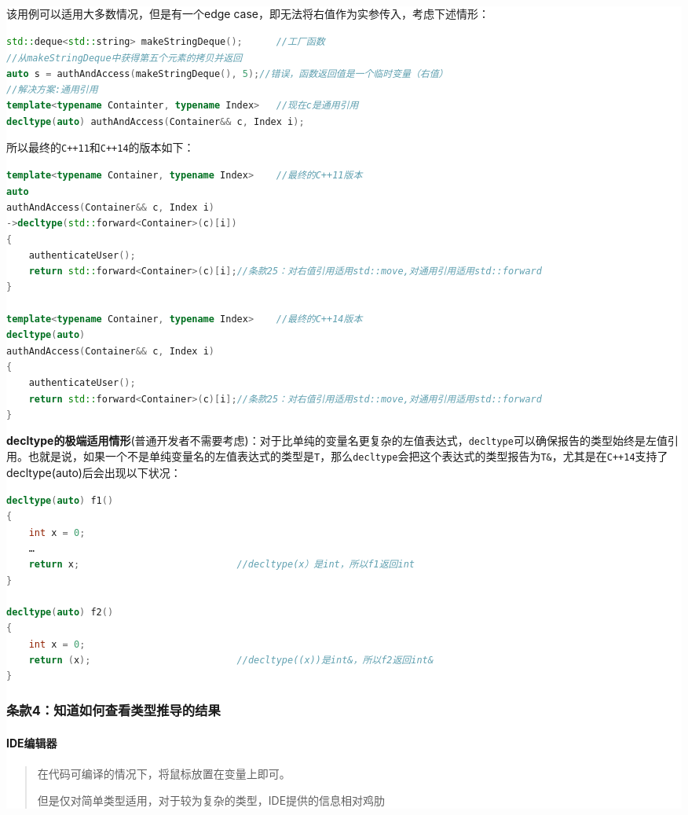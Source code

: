 该用例可以适用大多数情况，但是有一个edge case，即无法将右值作为实参传入，考虑下述情形：

```c++
std::deque<std::string> makeStringDeque();      //工厂函数
//从makeStringDeque中获得第五个元素的拷贝并返回
auto s = authAndAccess(makeStringDeque(), 5);//错误，函数返回值是一个临时变量（右值）
//解决方案:通用引用
template<typename Containter, typename Index>   //现在c是通用引用
decltype(auto) authAndAccess(Container&& c, Index i);
```

所以最终的`C++11`和`C++14`的版本如下：

```c++
template<typename Container, typename Index>    //最终的C++11版本
auto
authAndAccess(Container&& c, Index i)
->decltype(std::forward<Container>(c)[i])
{
    authenticateUser();
    return std::forward<Container>(c)[i];//条款25：对右值引用适用std::move,对通用引用适用std::forward
}

template<typename Container, typename Index>    //最终的C++14版本
decltype(auto)
authAndAccess(Container&& c, Index i)
{
    authenticateUser();
    return std::forward<Container>(c)[i];//条款25：对右值引用适用std::move,对通用引用适用std::forward
}
```

**decltype的极端适用情形**(普通开发者不需要考虑)：对于比单纯的变量名更复杂的左值表达式，`decltype`可以确保报告的类型始终是左值引用。也就是说，如果一个不是单纯变量名的左值表达式的类型是`T`，那么`decltype`会把这个表达式的类型报告为`T&`，尤其是在`C++14`支持了decltype(auto)后会出现以下状况：

```c++
decltype(auto) f1()
{
    int x = 0;
    …
    return x;                            //decltype(x）是int，所以f1返回int
}

decltype(auto) f2()
{
    int x = 0;
    return (x);                          //decltype((x))是int&，所以f2返回int&
}
```

### 条款4：知道如何查看类型推导的结果

#### IDE编辑器

> 在代码可编译的情况下，将鼠标放置在变量上即可。
>
> 但是仅对简单类型适用，对于较为复杂的类型，IDE提供的信息相对鸡肋
